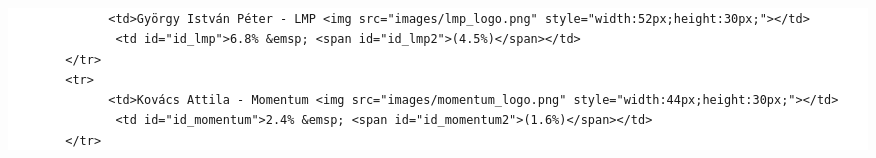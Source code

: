                   <td>György István Péter - LMP <img src="images/lmp_logo.png" style="width:52px;height:30px;"></td>
				   <td id="id_lmp">6.8% &emsp; <span id="id_lmp2">(4.5%)</span></td>
			</tr>
			<tr>
				  <td>Kovács Attila - Momentum <img src="images/momentum_logo.png" style="width:44px;height:30px;"></td>
				   <td id="id_momentum">2.4% &emsp; <span id="id_momentum2">(1.6%)</span></td>
			</tr>
                